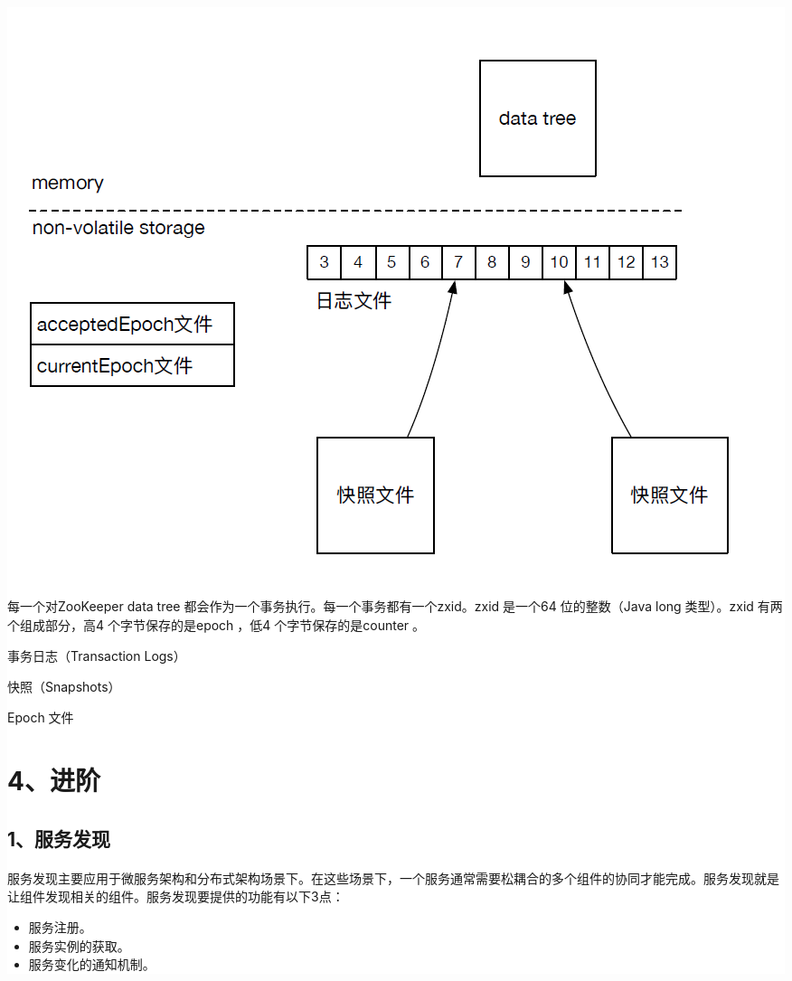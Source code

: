 ![](../../pic/2020-05-30/2020-05-30-23-26-17.png)


每一个对ZooKeeper data tree 都会作为一个事务执行。每一个事务都有一个zxid。zxid 是一个64 位的整数（Java long 类型）。zxid 有两个组成部分，高4 个字节保存的是epoch ，低4 个字节保存的是counter 。


事务日志（Transaction Logs）

快照（Snapshots）

Epoch 文件


# 4、进阶

## 1、服务发现

服务发现主要应用于微服务架构和分布式架构场景下。在这些场景下，一个服务通常需要松耦合的多个组件的协同才能完成。服务发现就是让组件发现相关的组件。服务发现要提供的功能有以下3点：
- 服务注册。
- 服务实例的获取。
- 服务变化的通知机制。
